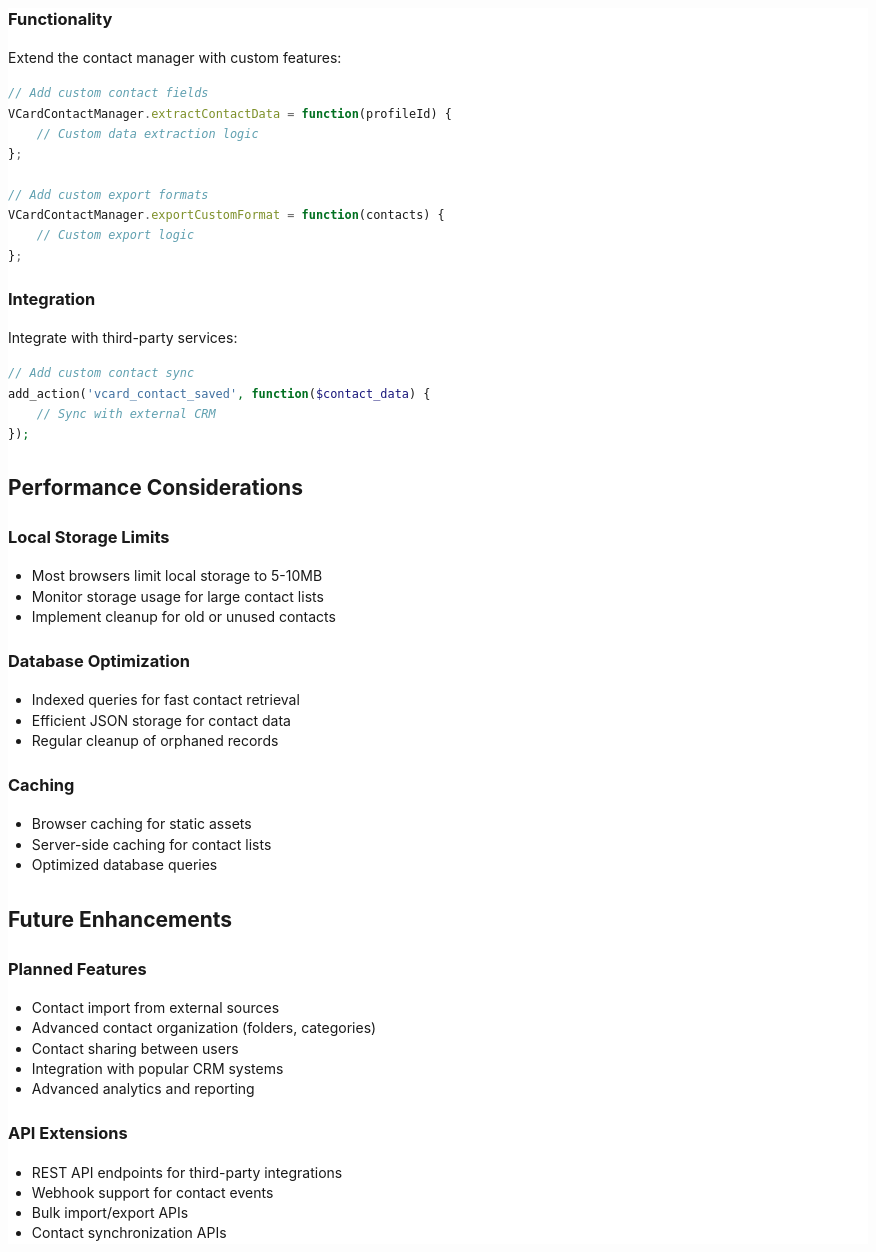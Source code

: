 ### Functionality
Extend the contact manager with custom features:

```javascript
// Add custom contact fields
VCardContactManager.extractContactData = function(profileId) {
    // Custom data extraction logic
};

// Add custom export formats
VCardContactManager.exportCustomFormat = function(contacts) {
    // Custom export logic
};
```

### Integration
Integrate with third-party services:

```php
// Add custom contact sync
add_action('vcard_contact_saved', function($contact_data) {
    // Sync with external CRM
});
```

## Performance Considerations

### Local Storage Limits
- Most browsers limit local storage to 5-10MB
- Monitor storage usage for large contact lists
- Implement cleanup for old or unused contacts

### Database Optimization
- Indexed queries for fast contact retrieval
- Efficient JSON storage for contact data
- Regular cleanup of orphaned records

### Caching
- Browser caching for static assets
- Server-side caching for contact lists
- Optimized database queries

## Future Enhancements

### Planned Features
- Contact import from external sources
- Advanced contact organization (folders, categories)
- Contact sharing between users
- Integration with popular CRM systems
- Advanced analytics and reporting

### API Extensions
- REST API endpoints for third-party integrations
- Webhook support for contact events
- Bulk import/export APIs
- Contact synchronization APIs